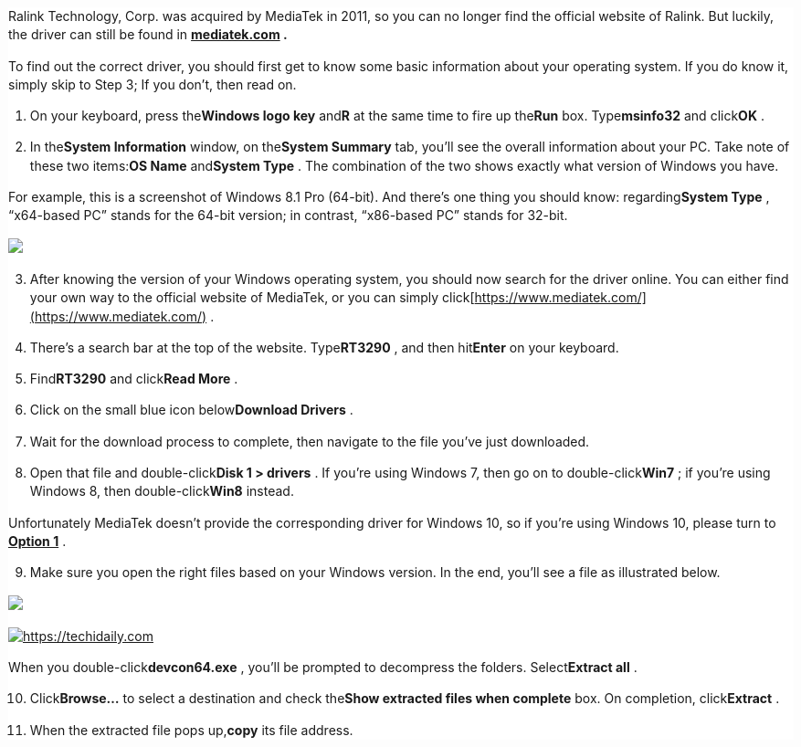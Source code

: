  Ralink Technology, Corp. was acquired by MediaTek in 2011, so you can no longer find the official website of Ralink. But luckily, the driver can still be found in **[mediatek.com](https://www.mediatek.com/) .**

 To find out the correct driver, you should first get to know some basic information about your operating system. If you do know it, simply skip to Step 3; If you don’t, then read on.

 1) On your keyboard, press the**Windows logo key** and**R** at the same time to fire up the**Run** box. Type**msinfo32** and click**OK** .

 2) In the**System Information** window, on the**System Summary** tab, you’ll see the overall information about your PC. Take note of these two items:**OS Name** and**System Type** . The combination of the two shows exactly what version of Windows you have.

 For example, this is a screenshot of Windows 8.1 Pro (64-bit). And there’s one thing you should know: regarding**System Type** , “x64-based PC” stands for the 64-bit version; in contrast, “x86-based PC” stands for 32-bit.

![](https://images.drivereasy.com/wp-content/uploads/2019/04/image-118.png)

 3) After knowing the version of your Windows operating system, you should now search for the driver online. You can either find your own way to the official website of MediaTek, or you can simply click[https://www.mediatek.com/](https://www.mediatek.com/) .

 4) There’s a search bar at the top of the website. Type**RT3290** , and then hit**Enter** on your keyboard.

 5) Find**RT3290** and click**Read More** .

 6) Click on the small blue icon below**Download Drivers** .

 7) Wait for the download process to complete, then navigate to the file you’ve just downloaded.

 8) Open that file and double-click**Disk 1 > drivers** . If you’re using Windows 7, then go on to double-click**Win7** ; if you’re using Windows 8, then double-click**Win8** instead.

 Unfortunately MediaTek doesn’t provide the corresponding driver for Windows 10, so if you’re using Windows 10, please turn to **[Option 1](https://tools.techidaily.com/drivereasy/download/)**  .

 9) Make sure you open the right files based on your Windows version. In the end, you’ll see a file as illustrated below.

![](https://images.drivereasy.com/wp-content/uploads/2019/04/image-117.png)


<a href="https://aligracehair.sjv.io/c/5597632/2135394/19272" target="_top" id="2135394">
  <img src="//a.impactradius-go.com/display-ad/19272-2135394" border="0" alt="https://techidaily.com" width="120" height="90"/>
</a>
<img height="0" width="0" src="https://aligracehair.sjv.io/i/5597632/2135394/19272" style="position:absolute;visibility:hidden;" border="0" />


 When you double-click**devcon64.exe** , you’ll be prompted to decompress the folders. Select**Extract all** .

 10) Click**Browse…** to select a destination and check the**Show extracted files when complete** box. On completion, click**Extract** .

 11) When the extracted file pops up,**copy** its file address.
